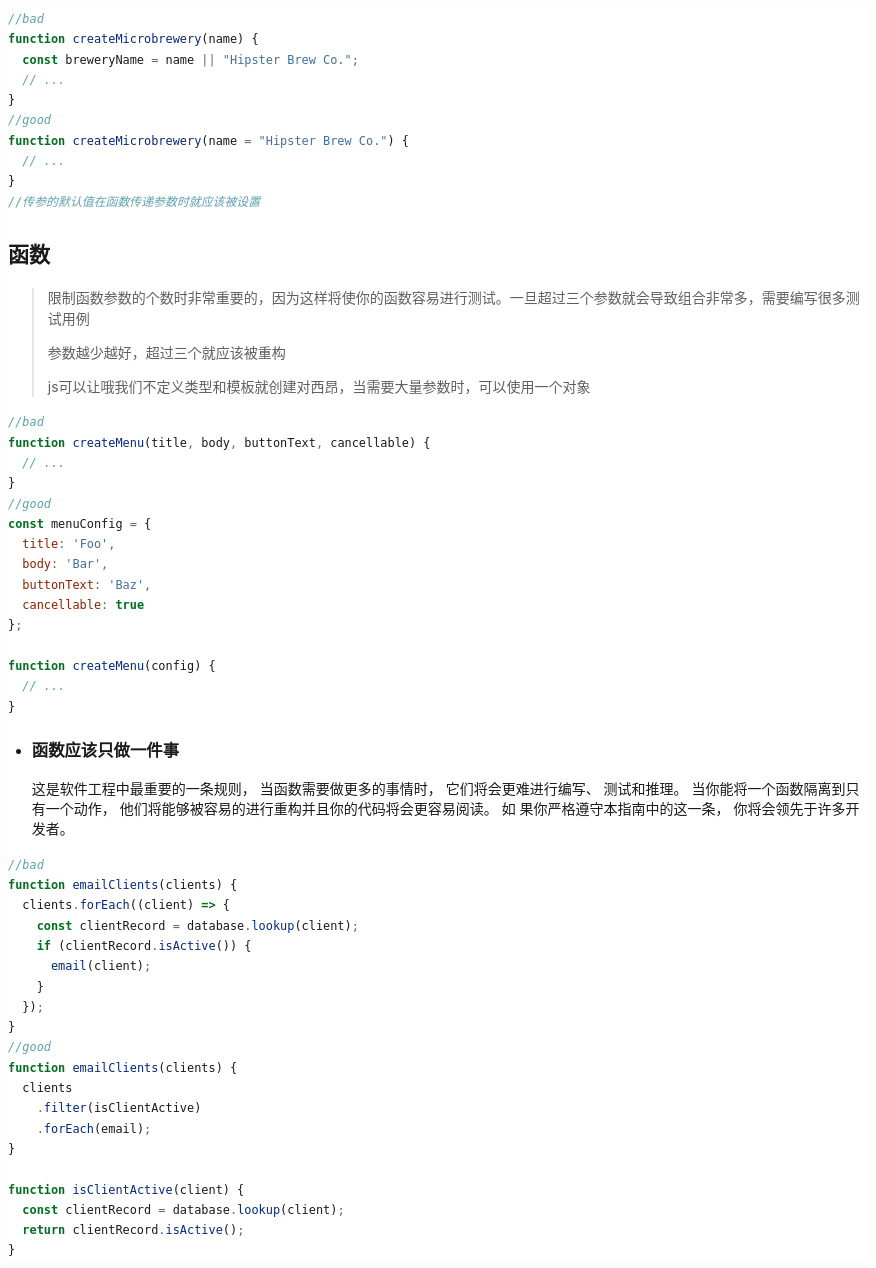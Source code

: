 ~~~js
//bad
function createMicrobrewery(name) {
  const breweryName = name || "Hipster Brew Co.";
  // ...
}
//good
function createMicrobrewery(name = "Hipster Brew Co.") {
  // ...
}
//传参的默认值在函数传递参数时就应该被设置
~~~

## 函数

> 限制函数参数的个数时非常重要的，因为这样将使你的函数容易进行测试。一旦超过三个参数就会导致组合非常多，需要编写很多测试用例
>
> 参数越少越好，超过三个就应该被重构
>
> js可以让哦我们不定义类型和模板就创建对西昂，当需要大量参数时，可以使用一个对象

~~~js
//bad
function createMenu(title, body, buttonText, cancellable) {
  // ...
}
//good
const menuConfig = {
  title: 'Foo',
  body: 'Bar',
  buttonText: 'Baz',
  cancellable: true
};

function createMenu(config) {
  // ...
}
~~~

* ### 函数应该只做一件事

  这是软件工程中最重要的一条规则， 当函数需要做更多的事情时， 它们将会更难进行编写、 测试和推理。 当你能将一个函数隔离到只有一个动作， 他们将能够被容易的进行重构并且你的代码将会更容易阅读。 如 果你严格遵守本指南中的这一条， 你将会领先于许多开发者。

~~~js
//bad
function emailClients(clients) {
  clients.forEach((client) => {
    const clientRecord = database.lookup(client);
    if (clientRecord.isActive()) {
      email(client);
    }
  });
}
//good
function emailClients(clients) {
  clients
    .filter(isClientActive)
    .forEach(email);
}

function isClientActive(client) {
  const clientRecord = database.lookup(client);
  return clientRecord.isActive();
}
~~~
